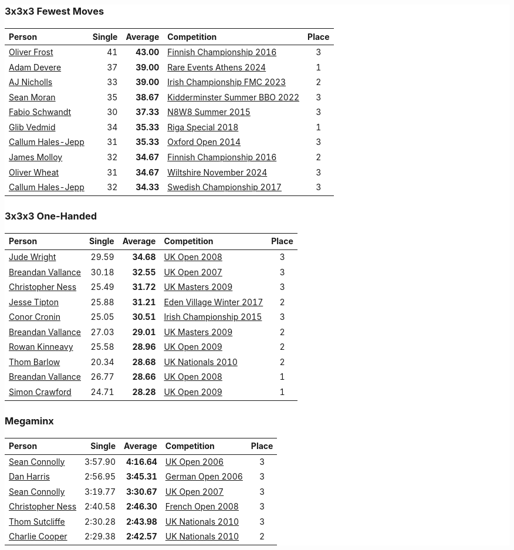 ### 3x3x3 Fewest Moves

| Person | Single | Average | Competition | Place |
| :--- | ---: | ---: | :--- | :--: |
| [Oliver Frost](https://www.worldcubeassociation.org/persons/2012FROS01) | 41 | **43.00** | [Finnish Championship 2016](https://www.worldcubeassociation.org/competitions/FinnishChampionship2016/results/podiums#e333fm) | 3 |
| [Adam Devere](https://www.worldcubeassociation.org/persons/2018DEVE02) | 37 | **39.00** | [Rare Events Athens 2024](https://www.worldcubeassociation.org/competitions/RareEventsAthens2024/results/podiums#e333fm) | 1 |
| [AJ Nicholls](https://www.worldcubeassociation.org/persons/2015NICH04) | 33 | **39.00** | [Irish Championship FMC 2023](https://www.worldcubeassociation.org/competitions/IrishChampionshipFMC2023/results/podiums#e333fm) | 2 |
| [Sean Moran](https://www.worldcubeassociation.org/persons/2016MORA24) | 35 | **38.67** | [Kidderminster Summer BBO 2022](https://www.worldcubeassociation.org/competitions/KidderminsterSummerBBO2022/results/podiums#e333fm) | 3 |
| [Fabio Schwandt](https://www.worldcubeassociation.org/persons/2014SCHW02) | 30 | **37.33** | [N8W8 Summer 2015](https://www.worldcubeassociation.org/competitions/N8W8Summer2015/results/podiums#e333fm) | 3 |
| [Glib Vedmid](https://www.worldcubeassociation.org/persons/2016VEDM01) | 34 | **35.33** | [Riga Special 2018](https://www.worldcubeassociation.org/competitions/RigaSpecial2018/results/podiums#e333fm) | 1 |
| [Callum Hales-Jepp](https://www.worldcubeassociation.org/persons/2012HALE01) | 31 | **35.33** | [Oxford Open 2014](https://www.worldcubeassociation.org/competitions/OxfordOpen2014/results/podiums#e333fm) | 3 |
| [James Molloy](https://www.worldcubeassociation.org/persons/2011MOLL01) | 32 | **34.67** | [Finnish Championship 2016](https://www.worldcubeassociation.org/competitions/FinnishChampionship2016/results/podiums#e333fm) | 2 |
| [Oliver Wheat](https://www.worldcubeassociation.org/persons/2016WHEA01) | 31 | **34.67** | [Wiltshire November 2024](https://www.worldcubeassociation.org/competitions/WiltshireNovember2024/results/podiums#e333fm) | 3 |
| [Callum Hales-Jepp](https://www.worldcubeassociation.org/persons/2012HALE01) | 32 | **34.33** | [Swedish Championship 2017](https://www.worldcubeassociation.org/competitions/SwedishChampionship2017/results/podiums#e333fm) | 3 |

### 3x3x3 One-Handed

| Person | Single | Average | Competition | Place |
| :--- | ---: | ---: | :--- | :--: |
| [Jude Wright](https://www.worldcubeassociation.org/persons/2008WRIG02) | 29.59 | **34.68** | [UK Open 2008](https://www.worldcubeassociation.org/competitions/UKOpen2008/results/podiums#e333oh) | 3 |
| [Breandan Vallance](https://www.worldcubeassociation.org/persons/2007VALL01) | 30.18 | **32.55** | [UK Open 2007](https://www.worldcubeassociation.org/competitions/UKOpen2007/results/podiums#e333oh) | 3 |
| [Christopher Ness](https://www.worldcubeassociation.org/persons/2007NESS01) | 25.49 | **31.72** | [UK Masters 2009](https://www.worldcubeassociation.org/competitions/UKMasters2009/results/podiums#e333oh) | 3 |
| [Jesse Tipton](https://www.worldcubeassociation.org/persons/2014TIPT01) | 25.88 | **31.21** | [Eden Village Winter 2017](https://www.worldcubeassociation.org/competitions/EdenVillageWinter2017/results/podiums#e333oh) | 2 |
| [Conor Cronin](https://www.worldcubeassociation.org/persons/2013CRON01) | 25.05 | **30.51** | [Irish Championship 2015](https://www.worldcubeassociation.org/competitions/IrishChampionship2015/results/podiums#e333oh) | 3 |
| [Breandan Vallance](https://www.worldcubeassociation.org/persons/2007VALL01) | 27.03 | **29.01** | [UK Masters 2009](https://www.worldcubeassociation.org/competitions/UKMasters2009/results/podiums#e333oh) | 2 |
| [Rowan Kinneavy](https://www.worldcubeassociation.org/persons/2008KINN01) | 25.58 | **28.96** | [UK Open 2009](https://www.worldcubeassociation.org/competitions/UKOpen2009/results/podiums#e333oh) | 2 |
| [Thom Barlow](https://www.worldcubeassociation.org/persons/2006BARL01) | 20.34 | **28.68** | [UK Nationals 2010](https://www.worldcubeassociation.org/competitions/UKNationals2010/results/podiums#e333oh) | 2 |
| [Breandan Vallance](https://www.worldcubeassociation.org/persons/2007VALL01) | 26.77 | **28.66** | [UK Open 2008](https://www.worldcubeassociation.org/competitions/UKOpen2008/results/podiums#e333oh) | 1 |
| [Simon Crawford](https://www.worldcubeassociation.org/persons/2008CRAW01) | 24.71 | **28.28** | [UK Open 2009](https://www.worldcubeassociation.org/competitions/UKOpen2009/results/podiums#e333oh) | 1 |

### Megaminx

| Person | Single | Average | Competition | Place |
| :--- | ---: | ---: | :--- | :--: |
| [Sean Connolly](https://www.worldcubeassociation.org/persons/2004CONN01) | 3:57.90 | **4:16.64** | [UK Open 2006](https://www.worldcubeassociation.org/competitions/UKOpen2006/results/podiums#eminx) | 3 |
| [Dan Harris](https://www.worldcubeassociation.org/persons/2003HARR01) | 2:56.95 | **3:45.31** | [German Open 2006](https://www.worldcubeassociation.org/competitions/GermanOpen2006/results/podiums#eminx) | 3 |
| [Sean Connolly](https://www.worldcubeassociation.org/persons/2004CONN01) | 3:19.77 | **3:30.67** | [UK Open 2007](https://www.worldcubeassociation.org/competitions/UKOpen2007/results/podiums#eminx) | 3 |
| [Christopher Ness](https://www.worldcubeassociation.org/persons/2007NESS01) | 2:40.58 | **2:46.30** | [French Open 2008](https://www.worldcubeassociation.org/competitions/FrenchOpen2008/results/podiums#eminx) | 3 |
| [Thom Sutcliffe](https://www.worldcubeassociation.org/persons/2009SUTC01) | 2:30.28 | **2:43.98** | [UK Nationals 2010](https://www.worldcubeassociation.org/competitions/UKNationals2010/results/podiums#eminx) | 3 |
| [Charlie Cooper](https://www.worldcubeassociation.org/persons/2007COOP01) | 2:29.38 | **2:42.57** | [UK Nationals 2010](https://www.worldcubeassociation.org/competitions/UKNationals2010/results/podiums#eminx) | 2 |